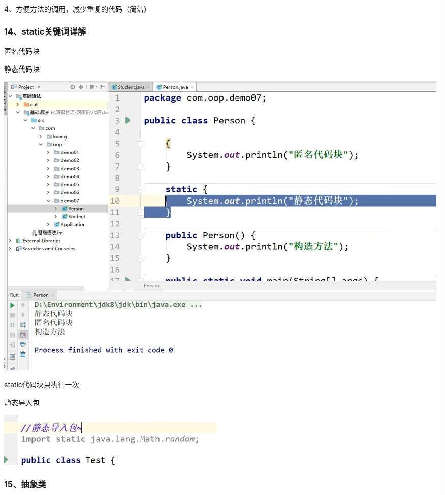 4、方便方法的调用，减少重复的代码（简洁）

### 14、static关键词详解

匿名代码块

静态代码块

![image-20241108174739657](https://raw.githubusercontent.com/Leaderchen007/Leaderchen007.github.io/refs/heads/master/imgs/1/image-20241108174739657.png)

static代码块只执行一次



静态导入包

![image-20241108175124897](https://raw.githubusercontent.com/Leaderchen007/Leaderchen007.github.io/refs/heads/master/imgs/1/image-20241108175124897.png)

### 15、抽象类

